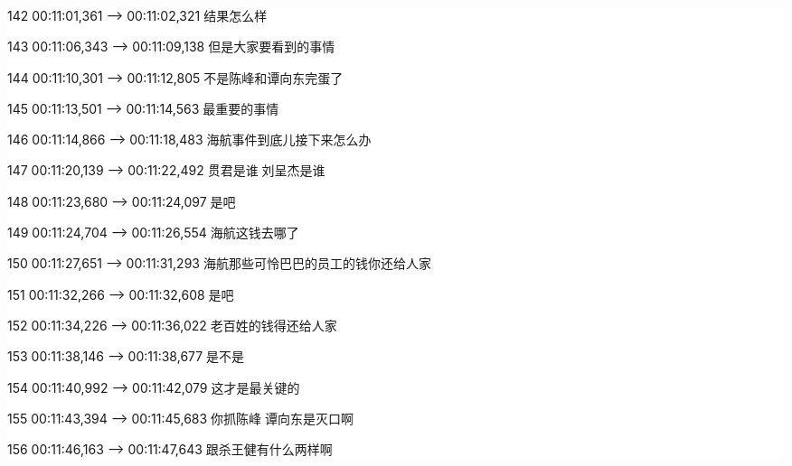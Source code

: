 142
00:11:01,361 –&gt; 00:11:02,321
结果怎么样
 
143
00:11:06,343 –&gt; 00:11:09,138
但是大家要看到的事情
 
144
00:11:10,301 –&gt; 00:11:12,805
不是陈峰和谭向东完蛋了
 
145
00:11:13,501 –&gt; 00:11:14,563
最重要的事情
 
146
00:11:14,866 –&gt; 00:11:18,483
海航事件到底儿接下来怎么办
 
147
00:11:20,139 –&gt; 00:11:22,492
贯君是谁 刘呈杰是谁
 
148
00:11:23,680 –&gt; 00:11:24,097
是吧
 
149
00:11:24,704 –&gt; 00:11:26,554
海航这钱去哪了
 
150
00:11:27,651 –&gt; 00:11:31,293
海航那些可怜巴巴的员工的钱你还给人家
 
151
00:11:32,266 –&gt; 00:11:32,608
是吧
 
152
00:11:34,226 –&gt; 00:11:36,022
老百姓的钱得还给人家
 
153
00:11:38,146 –&gt; 00:11:38,677
是不是
 
154
00:11:40,992 –&gt; 00:11:42,079
这才是最关键的
 
155
00:11:43,394 –&gt; 00:11:45,683
你抓陈峰 谭向东是灭口啊
 
156
00:11:46,163 –&gt; 00:11:47,643
跟杀王健有什么两样啊
 